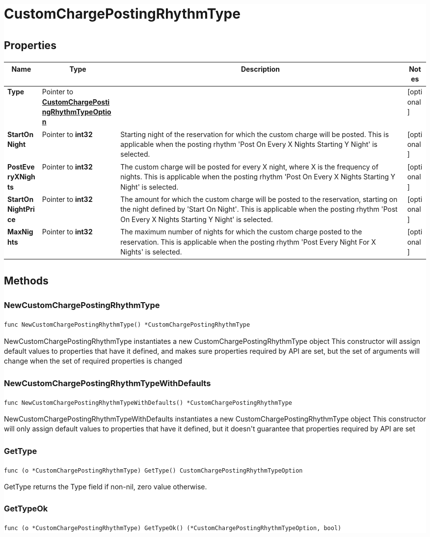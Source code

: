 # CustomChargePostingRhythmType

## Properties

Name | Type | Description | Notes
------------ | ------------- | ------------- | -------------
**Type** | Pointer to [**CustomChargePostingRhythmTypeOption**](CustomChargePostingRhythmTypeOption.md) |  | [optional] 
**StartOnNight** | Pointer to **int32** | Starting night of the reservation for which the custom charge will be posted. This is applicable when the posting rhythm &#39;Post On Every X Nights Starting Y Night&#39; is selected. | [optional] 
**PostEveryXNights** | Pointer to **int32** | The custom charge will be posted for every X night, where X is the frequency of nights. This is applicable when the posting rhythm &#39;Post On Every X Nights Starting Y Night&#39; is selected. | [optional] 
**StartOnNightPrice** | Pointer to **int32** | The amount for which the custom charge will be posted to the reservation, starting on the night defined by &#39;Start On Night&#39;. This is applicable when the posting rhythm &#39;Post On Every X Nights Starting Y Night&#39; is selected. | [optional] 
**MaxNights** | Pointer to **int32** | The maximum number of nights for which the custom charge posted to the reservation. This is applicable when the posting rhythm &#39;Post Every Night For X Nights&#39; is selected. | [optional] 

## Methods

### NewCustomChargePostingRhythmType

`func NewCustomChargePostingRhythmType() *CustomChargePostingRhythmType`

NewCustomChargePostingRhythmType instantiates a new CustomChargePostingRhythmType object
This constructor will assign default values to properties that have it defined,
and makes sure properties required by API are set, but the set of arguments
will change when the set of required properties is changed

### NewCustomChargePostingRhythmTypeWithDefaults

`func NewCustomChargePostingRhythmTypeWithDefaults() *CustomChargePostingRhythmType`

NewCustomChargePostingRhythmTypeWithDefaults instantiates a new CustomChargePostingRhythmType object
This constructor will only assign default values to properties that have it defined,
but it doesn't guarantee that properties required by API are set

### GetType

`func (o *CustomChargePostingRhythmType) GetType() CustomChargePostingRhythmTypeOption`

GetType returns the Type field if non-nil, zero value otherwise.

### GetTypeOk

`func (o *CustomChargePostingRhythmType) GetTypeOk() (*CustomChargePostingRhythmTypeOption, bool)`
